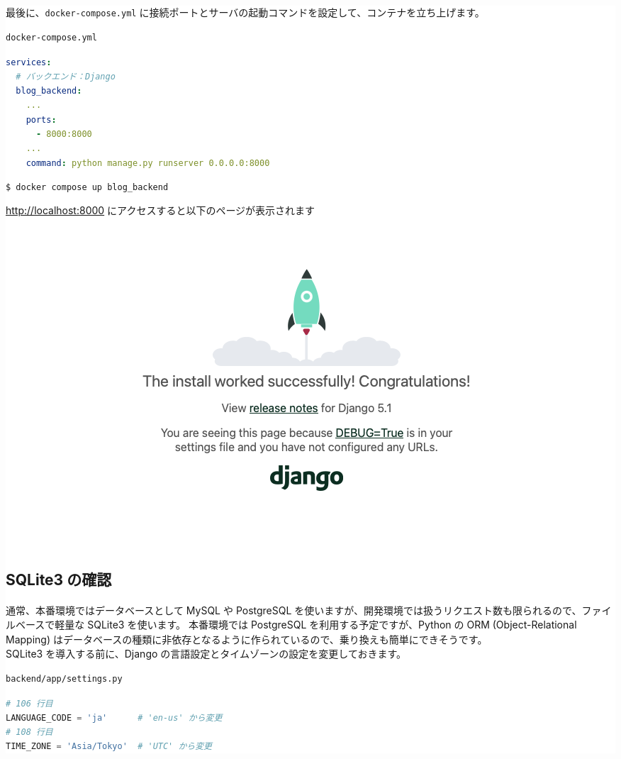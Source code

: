最後に、```docker-compose.yml``` に接続ポートとサーバの起動コマンドを設定して、コンテナを立ち上げます。

```docker-compose.yml```
```yml
services:
  # バックエンド：Django
  blog_backend:
    ...
    ports:
      - 8000:8000
    ...
    command: python manage.py runserver 0.0.0.0:8000
```

```bash
$ docker compose up blog_backend
```

[http://localhost:8000](http://localhost:8000) にアクセスすると以下のページが表示されます

<div align="center">
    <img src="./images/django_init_page.png">
</div>

## SQLite3 の確認
通常、本番環境ではデータベースとして MySQL や PostgreSQL を使いますが、開発環境では扱うリクエスト数も限られるので、ファイルベースで軽量な SQLite3 を使います。
本番環境では PostgreSQL を利用する予定ですが、Python の ORM (Object-Relational Mapping) はデータベースの種類に非依存となるように作られているので、乗り換えも簡単にできそうです。  
SQLite3 を導入する前に、Django の言語設定とタイムゾーンの設定を変更しておきます。

```backend/app/settings.py```
```python
# 106 行目
LANGUAGE_CODE = 'ja'      # 'en-us' から変更
# 108 行目
TIME_ZONE = 'Asia/Tokyo'  # 'UTC' から変更
```

